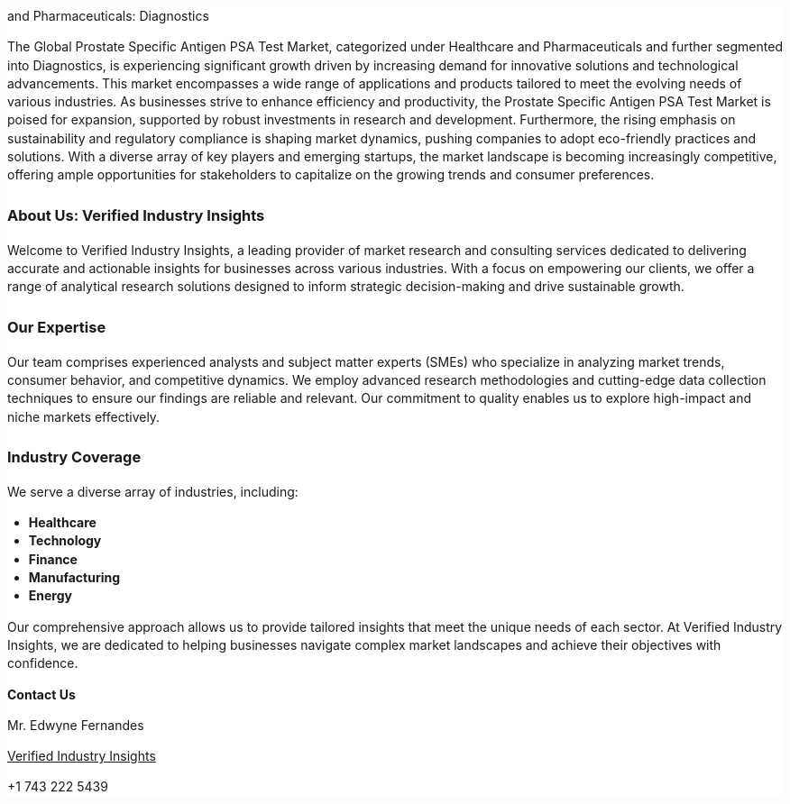 and Pharmaceuticals: Diagnostics </h3><p>The Global Prostate Specific Antigen PSA Test Market, categorized under Healthcare and Pharmaceuticals and further segmented into Diagnostics, is experiencing significant growth driven by increasing demand for innovative solutions and technological advancements. This market encompasses a wide range of applications and products tailored to meet the evolving needs of various industries. As businesses strive to enhance efficiency and productivity, the Prostate Specific Antigen PSA Test Market is poised for expansion, supported by robust investments in research and development. Furthermore, the rising emphasis on sustainability and regulatory compliance is shaping market dynamics, pushing companies to adopt eco-friendly practices and solutions. With a diverse array of key players and emerging startups, the market landscape is becoming increasingly competitive, offering ample opportunities for stakeholders to capitalize on the growing trends and consumer preferences.</p><h3>About Us: Verified Industry Insights</h3><p>Welcome to Verified Industry Insights, a leading provider of market research and consulting services dedicated to delivering accurate and actionable insights for businesses across various industries. With a focus on empowering our clients, we offer a range of analytical research solutions designed to inform strategic decision-making and drive sustainable growth.</p><h3>Our Expertise</h3><p>Our team comprises experienced analysts and subject matter experts (SMEs) who specialize in analyzing market trends, consumer behavior, and competitive dynamics. We employ advanced research methodologies and cutting-edge data collection techniques to ensure our findings are reliable and relevant. Our commitment to quality enables us to explore high-impact and niche markets effectively.</p><h3>Industry Coverage</h3><p>We serve a diverse array of industries, including:</p><ul><li><strong>Healthcare</strong></li><li><strong>Technology</strong></li><li><strong>Finance</strong></li><li><strong>Manufacturing</strong></li><li><strong>Energy</strong></li></ul><p>Our comprehensive approach allows us to provide tailored insights that meet the unique needs of each sector. At Verified Industry Insights, we are dedicated to helping businesses navigate complex market landscapes and achieve their objectives with confidence.</p><p><strong>Contact Us</strong></p><p>Mr. Edwyne Fernandes</p><p><a href="https://www.verifiedindustryinsights.com/">Verified Industry Insights</a></p><p>+1 743 222 5439</p>
